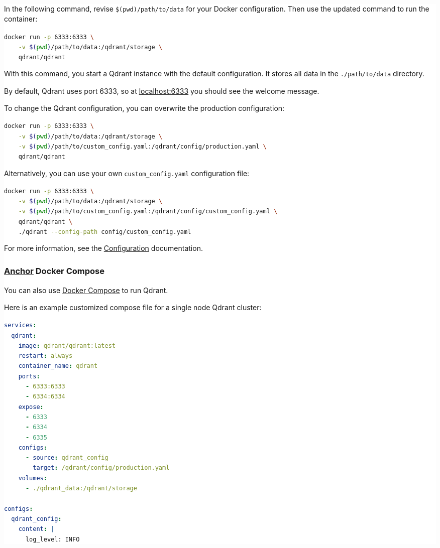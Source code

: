 In the following command, revise `$(pwd)/path/to/data` for your Docker configuration. Then use the updated command to run the container:

```bash
docker run -p 6333:6333 \
    -v $(pwd)/path/to/data:/qdrant/storage \
    qdrant/qdrant

```

With this command, you start a Qdrant instance with the default configuration.
It stores all data in the `./path/to/data` directory.

By default, Qdrant uses port 6333, so at [localhost:6333](http://localhost:6333/) you should see the welcome message.

To change the Qdrant configuration, you can overwrite the production configuration:

```bash
docker run -p 6333:6333 \
    -v $(pwd)/path/to/data:/qdrant/storage \
    -v $(pwd)/path/to/custom_config.yaml:/qdrant/config/production.yaml \
    qdrant/qdrant

```

Alternatively, you can use your own `custom_config.yaml` configuration file:

```bash
docker run -p 6333:6333 \
    -v $(pwd)/path/to/data:/qdrant/storage \
    -v $(pwd)/path/to/custom_config.yaml:/qdrant/config/custom_config.yaml \
    qdrant/qdrant \
    ./qdrant --config-path config/custom_config.yaml

```

For more information, see the [Configuration](https://qdrant.tech/documentation/guides/configuration/) documentation.

### [Anchor](https://qdrant.tech/documentation/guides/installation/\#docker-compose) Docker Compose

You can also use [Docker Compose](https://docs.docker.com/compose/) to run Qdrant.

Here is an example customized compose file for a single node Qdrant cluster:

```yaml
services:
  qdrant:
    image: qdrant/qdrant:latest
    restart: always
    container_name: qdrant
    ports:
      - 6333:6333
      - 6334:6334
    expose:
      - 6333
      - 6334
      - 6335
    configs:
      - source: qdrant_config
        target: /qdrant/config/production.yaml
    volumes:
      - ./qdrant_data:/qdrant/storage

configs:
  qdrant_config:
    content: |
      log_level: INFO
```